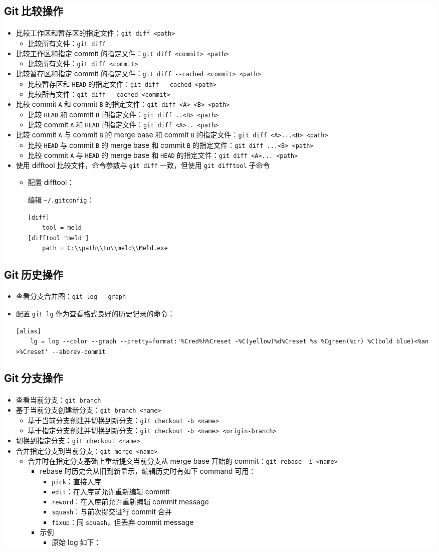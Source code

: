 ## Git 比较操作

- 比较工作区和暂存区的指定文件：`git diff <path>`
    - 比较所有文件：`git diff`
- 比较工作区和指定 commit 的指定文件：`git diff <commit> <path>`
    - 比较所有文件：`git diff <commit>`
- 比较暂存区和指定 commit 的指定文件：`git diff --cached <commit> <path>`
    - 比较暂存区和 `HEAD` 的指定文件：`git diff --cached <path>`
    - 比较所有文件：`git diff --cached <commit>`
- 比较 commit `A` 和 commit `B` 的指定文件：`git diff <A> <B> <path>`
    - 比较 `HEAD` 和 commit `B` 的指定文件：`git diff ..<B> <path>`
    - 比较 commit `A` 和 `HEAD` 的指定文件：`git diff <A>.. <path>`
- 比较 commit `A` 与 commit `B` 的 merge base 和 commit `B` 的指定文件：`git diff <A>...<B> <path>`
    - 比较 `HEAD` 与 commit `B` 的 merge base 和 commit `B` 的指定文件：`git diff ...<B> <path>`
    - 比较 commit `A` 与 `HEAD` 的 merge base 和 `HEAD` 的指定文件：`git diff <A>... <path>`
- 使用 difftool 比较文件，命令参数与 `git diff` 一致，但使用 `git difftool` 子命令
    - 配置 difftool：

        编辑 `~/.gitconfig`：

        ```
        [diff]
        	tool = meld
        [difftool "meld"]
        	path = C:\\path\\to\\meld\\Meld.exe
        ```

## Git 历史操作

- 查看分支合并图：`git log --graph`
- 配置 `git lg` 作为查看格式良好的历史记录的命令：

    ```
    [alias]
    	lg = log --color --graph --pretty=format:'%Cred%h%Creset -%C(yellow)%d%Creset %s %Cgreen(%cr) %C(bold blue)<%an>%Creset' --abbrev-commit
    ```

## Git 分支操作

- 查看当前分支：`git branch`
- 基于当前分支创建新分支：`git branch <name>`
    - 基于当前分支创建并切换到新分支：`git checkout -b <name>`
    - 基于指定分支创建并切换到新分支：`git checkout -b <name> <origin-branch>`
- 切换到指定分支：`git checkout <name>`
- 合并指定分支到当前分支：`git merge <name>`
    - 合并时在指定分支基础上重新提交当前分支从 merge base 开始的 commit：`git rebase -i <name>`
        - rebase 时历史会从旧到新显示，编辑历史时有如下 command 可用：
            - `pick`：直接入库
            - `edit`：在入库前允许重新编辑 commit
            - `reword`：在入库前允许重新编辑 commit message
            - `squash`：与前次提交进行 commit 合并
            - `fixup`：同 `squash`，但丢弃 commit message
        - 示例
            - 原始 log 如下：
